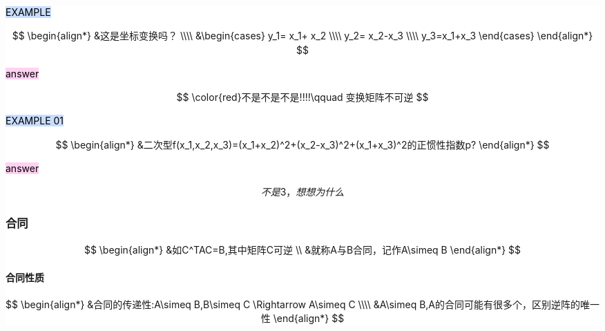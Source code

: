 <mark style="background: #ADCCFFA6;">EXAMPLE</mark>

$$
\begin{align*}
&这是坐标变换吗？
\\\\
&\begin{cases}
y_1= x_1+ x_2
\\\\
y_2= x_2-x_3
\\\\
y_3=x_1+x_3
\end{cases}
\end{align*}
$$

<mark style="background: #FFB8EBA6;">answer</mark>

$$
\color{red}不是不是不是!!!!\qquad  变换矩阵不可逆
$$

<mark style="background: #ADCCFFA6;">EXAMPLE 01</mark>

$$
\begin{align*}
&二次型f(x_1,x_2,x_3)=(x_1+x_2)^2+(x_2-x_3)^2+(x_1+x_3)^2的正惯性指数p?
\end{align*}
$$

<mark style="background: #FFB8EBA6;">answer</mark>

$$
不是3，想想为什么
$$

### 合同

$$
\begin{align*}
&如C^TAC=B,其中矩阵C可逆
\\
&就称A与B合同，记作A\simeq B
\end{align*}
$$

#### 合同性质

$$
\begin{align*}
&合同的传递性:A\simeq B,B\simeq C \Rightarrow A\simeq C
\\\\
&A\simeq B,A的合同可能有很多个，区别逆阵的唯一性
\end{align*}
$$
